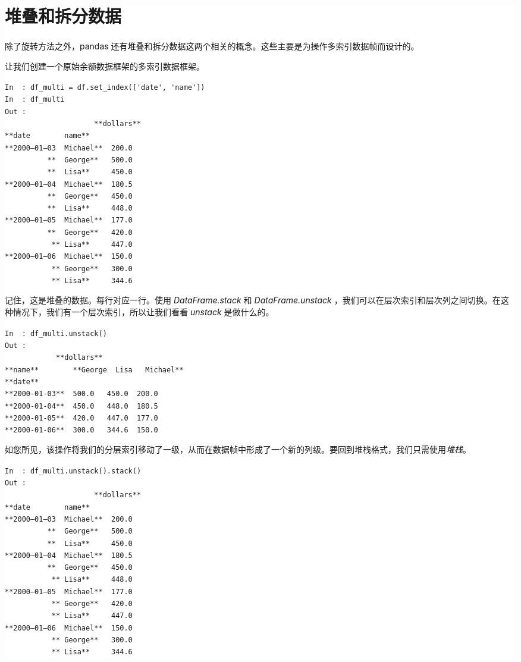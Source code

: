 # 堆叠和拆分数据

除了旋转方法之外，pandas 还有堆叠和拆分数据这两个相关的概念。这些主要是为操作多索引数据帧而设计的。

让我们创建一个原始余额数据框架的多索引数据框架。

```
In  : df_multi = df.set_index(['date', 'name'])
In  : df_multi
Out :
                     **dollars**
**date        name**
**2000–01–03  Michael**  200.0
          **  George**   500.0
          **  Lisa**     450.0
**2000–01–04  Michael**  180.5
          **  George**   450.0
          **  Lisa**     448.0
**2000–01–05  Michael**  177.0
          **  George**   420.0
           ** Lisa**     447.0
**2000–01–06  Michael**  150.0
           ** George**   300.0
           ** Lisa**     344.6
```

记住，这是堆叠的数据。每行对应一行。使用 *DataFrame.stack* 和 *DataFrame.unstack* ，我们可以在层次索引和层次列之间切换。在这种情况下，我们有一个层次索引，所以让我们看看 *unstack* 是做什么的。

```
In  : df_multi.unstack()
Out :
            **dollars**
**name**        **George  Lisa   Michael**
**date**   
**2000-01-03**  500.0   450.0  200.0
**2000-01-04**  450.0   448.0  180.5
**2000-01-05**  420.0   447.0  177.0
**2000-01-06**  300.0   344.6  150.0
```

如您所见，该操作将我们的分层索引移动了一级，从而在数据帧中形成了一个新的列级。要回到堆栈格式，我们只需使用*堆栈*。

```
In  : df_multi.unstack().stack()
Out :
                     **dollars**
**date        name**
**2000–01–03  Michael**  200.0
          **  George**   500.0
          **  Lisa**     450.0
**2000–01–04  Michael**  180.5
          **  George**   450.0
           ** Lisa**     448.0
**2000–01–05  Michael**  177.0
           ** George**   420.0
           ** Lisa**     447.0
**2000–01–06  Michael**  150.0
           ** George**   300.0
           ** Lisa**     344.6
```

